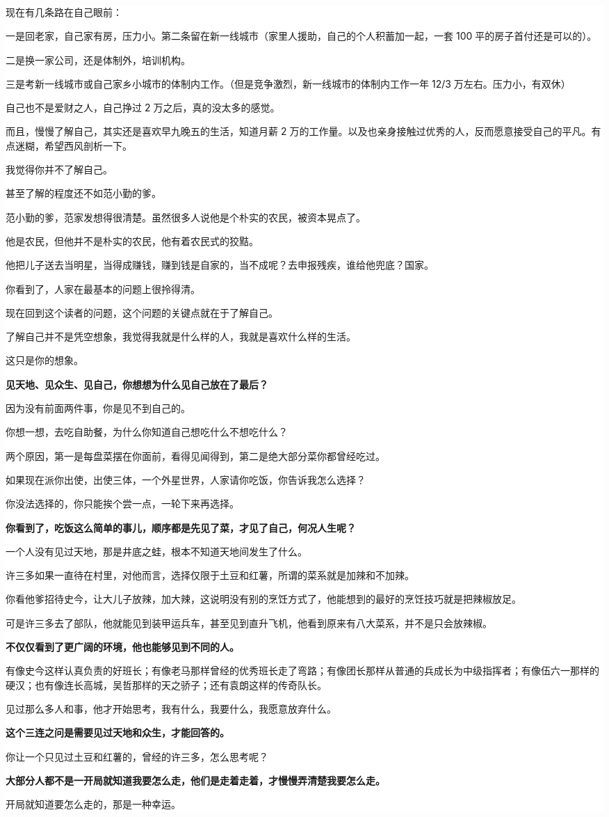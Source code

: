 现在有几条路在自己眼前：

一是回老家，自己家有房，压力小。第二条留在新一线城市（家里人援助，自己的个人积蓄加一起，一套 100 平的房子首付还是可以的）。

二是换一家公司，还是体制外，培训机构。

三是考新一线城市或自己家乡小城市的体制内工作。（但是竞争激烈，新一线城市的体制内工作一年 12/3 万左右。压力小，有双休） 

自己也不是爱财之人，自己挣过 2 万之后，真的没太多的感觉。

而且，慢慢了解自己，其实还是喜欢早九晚五的生活，知道月薪 2 万的工作量。以及也亲身接触过优秀的人，反而愿意接受自己的平凡。有点迷糊，希望西风剖析一下。

我觉得你并不了解自己。

甚至了解的程度还不如范小勤的爹。

范小勤的爹，范家发想得很清楚。虽然很多人说他是个朴实的农民，被资本晃点了。

他是农民，但他并不是朴实的农民，他有着农民式的狡黠。

他把儿子送去当明星，当得成赚钱，赚到钱是自家的，当不成呢？去申报残疾，谁给他兜底？国家。

你看到了，人家在最基本的问题上很拎得清。

现在回到这个读者的问题，这个问题的关键点就在于了解自己。

了解自己并不是凭空想象，我觉得我就是什么样的人，我就是喜欢什么样的生活。

这只是你的想象。

**见天地、见众生、见自己，你想想为什么见自己放在了最后？**

因为没有前面两件事，你是见不到自己的。

你想一想，去吃自助餐，为什么你知道自己想吃什么不想吃什么？

两个原因，第一是每盘菜摆在你面前，看得见闻得到，第二是绝大部分菜你都曾经吃过。

如果现在派你出使，出使三体，一个外星世界，人家请你吃饭，你告诉我怎么选择？

你没法选择的，你只能挨个尝一点，一轮下来再选择。

**你看到了，吃饭这么简单的事儿，顺序都是先见了菜，才见了自己，何况人生呢？**

一个人没有见过天地，那是井底之蛙，根本不知道天地间发生了什么。

许三多如果一直待在村里，对他而言，选择仅限于土豆和红薯，所谓的菜系就是加辣和不加辣。

你看他爹招待史今，让大儿子放辣，加大辣，这说明没有别的烹饪方式了，他能想到的最好的烹饪技巧就是把辣椒放足。

可是许三多去了部队，他就能见到装甲运兵车，甚至见到直升飞机，他看到原来有八大菜系，并不是只会放辣椒。

**不仅仅看到了更广阔的环境，他也能够见到不同的人。** 

有像史今这样认真负责的好班长；有像老马那样曾经的优秀班长走了弯路；有像团长那样从普通的兵成长为中级指挥者；有像伍六一那样的硬汉；也有像连长高城，吴哲那样的天之骄子；还有袁朗这样的传奇队长。

见过那么多人和事，他才开始思考，我有什么，我要什么，我愿意放弃什么。

**这个三连之问是需要见过天地和众生，才能回答的。** 

你让一个只见过土豆和红薯的，曾经的许三多，怎么思考呢？

**大部分人都不是一开局就知道我要怎么走，他们是走着走着，才慢慢弄清楚我要怎么走。**

开局就知道要怎么走的，那是一种幸运。
